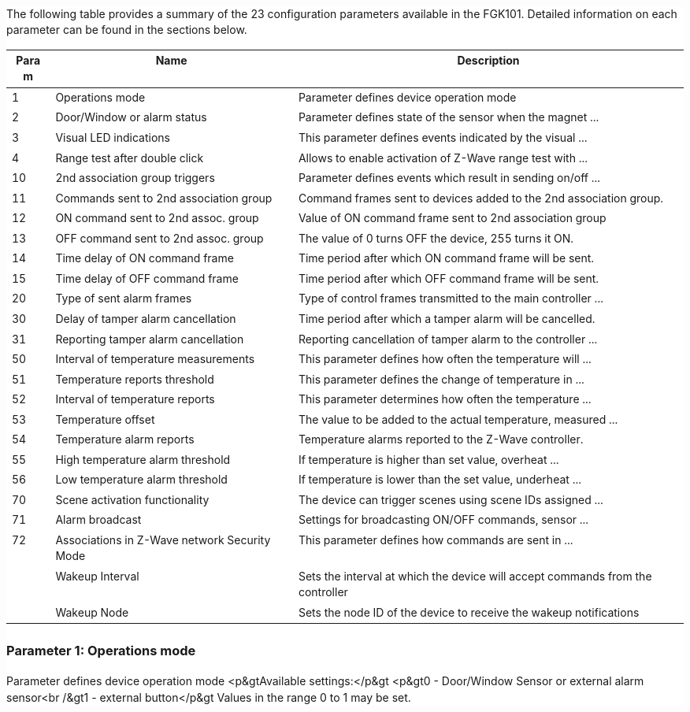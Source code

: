 The following table provides a summary of the 23 configuration parameters available in the FGK101.
Detailed information on each parameter can be found in the sections below.

| Param | Name  | Description |
|-------|-------|-------------|
| 1 | Operations mode | Parameter defines device operation mode |
| 2 | Door/Window or alarm status | Parameter defines state of the sensor when the magnet ... |
| 3 | Visual LED indications | This parameter defines events indicated by the visual ... |
| 4 | Range test after double click | Allows to enable activation of Z-Wave range test with ... |
| 10 | 2nd association group triggers | Parameter defines events which result in sending on/off ... |
| 11 | Commands sent to 2nd association group | Command frames sent to devices added to the 2nd association group. |
| 12 | ON command  sent to 2nd assoc. group | Value of ON command frame sent to 2nd association group |
| 13 | OFF command  sent to 2nd assoc. group | The value of 0 turns OFF the device, 255 turns it ON. |
| 14 | Time delay of ON command frame | Time period after which ON command frame will be sent. |
| 15 | Time delay of OFF command frame | Time period after which OFF command frame will be sent. |
| 20 | Type of sent alarm frames | Type of control frames transmitted to the main controller ... |
| 30 | Delay of tamper alarm cancellation | Time period after which a tamper alarm will be cancelled. |
| 31 | Reporting tamper alarm cancellation | Reporting cancellation of tamper alarm to the controller ... |
| 50 | Interval of temperature measurements | This parameter defines how often the temperature will ... |
| 51 | Temperature reports threshold | This parameter defines the change of temperature in ... |
| 52 | Interval of temperature reports | This parameter determines how often the temperature ... |
| 53 | Temperature offset | The value to be added to the actual temperature, measured ... |
| 54 | Temperature alarm reports | Temperature alarms reported to the Z-Wave controller. |
| 55 | High temperature alarm threshold | If temperature is higher than set value, overheat ... |
| 56 | Low temperature alarm threshold | If temperature is lower than the set value, underheat ... |
| 70 | Scene activation functionality | The device can trigger scenes using scene IDs assigned ... |
| 71 | Alarm broadcast | Settings for broadcasting ON/OFF commands, sensor ... |
| 72 | Associations in Z-Wave network Security Mode | This parameter defines how commands are sent in ... |
|  | Wakeup Interval | Sets the interval at which the device will accept commands from the controller |
|  | Wakeup Node | Sets the node ID of the device to receive the wakeup notifications |

### Parameter 1: Operations mode

Parameter defines device operation mode
<p&gtAvailable settings:</p&gt <p&gt0 - Door/Window Sensor or external alarm sensor<br /&gt1 - external button</p&gt
Values in the range 0 to 1 may be set.
